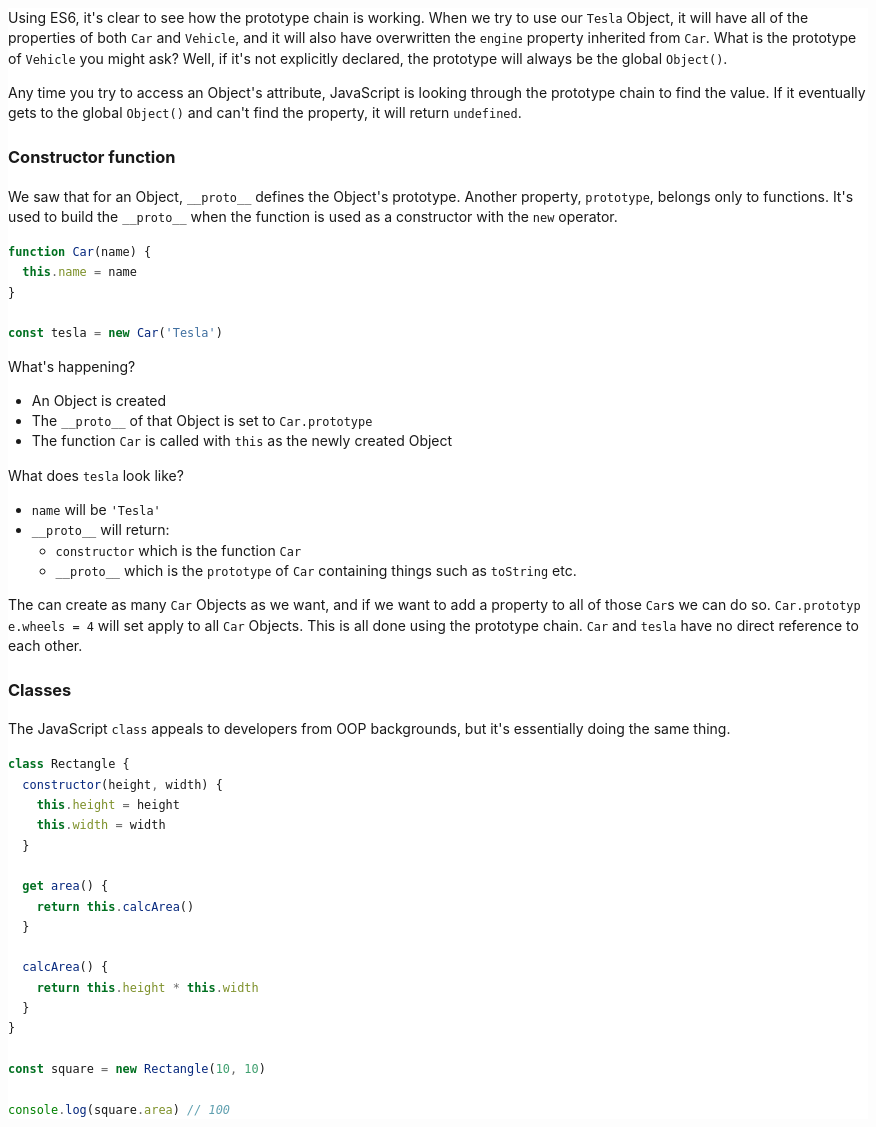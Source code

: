 Using ES6, it's clear to see how the prototype chain is working. When we try to use our `Tesla` Object, it will have all of the properties of both `Car` and `Vehicle`, and it will also have overwritten the `engine` property inherited from `Car`. What is the prototype of `Vehicle` you might ask? Well, if it's not explicitly declared, the prototype will always be the global `Object()`.

Any time you try to access an Object's attribute, JavaScript is looking through the prototype chain to find the value. If it eventually gets to the global `Object()` and can't find the property, it will return `undefined`.

### Constructor function

We saw that for an Object, `__proto__` defines the Object's prototype. Another property, `prototype`, belongs only to functions. It's used to build the `__proto__` when the function is used as a constructor with the `new` operator.

```javascript
function Car(name) {
  this.name = name
}

const tesla = new Car('Tesla')
```

What's happening?
- An Object is created
- The `__proto__` of that Object is set to `Car.prototype`
- The function `Car` is called with `this` as the newly created Object

What does `tesla` look like?
- `name` will be `'Tesla'`
- `__proto__` will return:
    * `constructor` which is the function `Car`
    * `__proto__` which is the `prototype` of `Car` containing things such as `toString` etc.

The can create as many `Car` Objects as we want, and if we want to add a property to all of those `Car`s we can do so. `Car.prototype.wheels = 4` will set apply to all `Car` Objects. This is all done using the prototype chain. `Car` and `tesla` have no direct reference to each other.

### Classes

The JavaScript `class` appeals to developers from OOP backgrounds, but it's essentially doing the same thing.

```javascript
class Rectangle {
  constructor(height, width) {
    this.height = height
    this.width = width
  }

  get area() {
    return this.calcArea()
  }

  calcArea() {
    return this.height * this.width
  }
}

const square = new Rectangle(10, 10)

console.log(square.area) // 100
```
